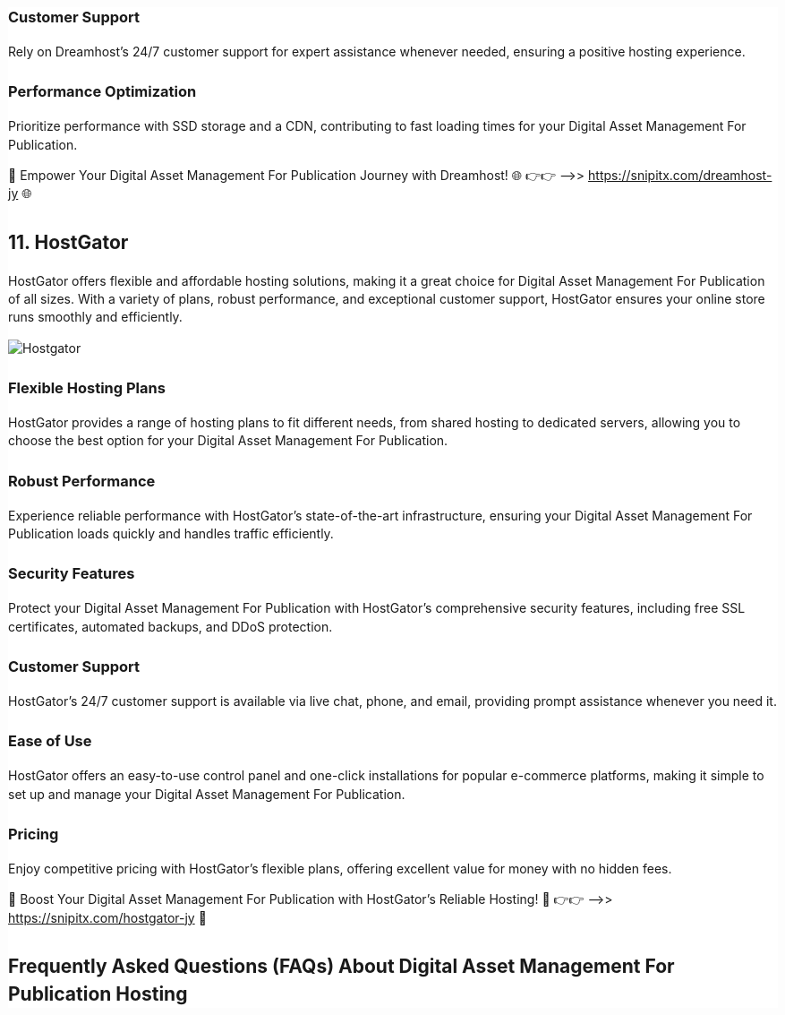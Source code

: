 ### Customer Support
Rely on Dreamhost’s 24/7 customer support for expert assistance whenever needed, ensuring a positive hosting experience.

### Performance Optimization
Prioritize performance with SSD storage and a CDN, contributing to fast loading times for your Digital Asset Management For Publication.

🚀 Empower Your Digital Asset Management For Publication Journey with Dreamhost! 🌐
👉👉 -->> https://snipitx.com/dreamhost-jy 🌐

## 11. HostGator

HostGator offers flexible and affordable hosting solutions, making it a great choice for Digital Asset Management For Publication of all sizes. With a variety of plans, robust performance, and exceptional customer support, HostGator ensures your online store runs smoothly and efficiently.

![Hostgator](https://i.imgur.com/SNC0dSu.jpeg "Hostgator Hosting")

### Flexible Hosting Plans
HostGator provides a range of hosting plans to fit different needs, from shared hosting to dedicated servers, allowing you to choose the best option for your Digital Asset Management For Publication.

### Robust Performance
Experience reliable performance with HostGator’s state-of-the-art infrastructure, ensuring your Digital Asset Management For Publication loads quickly and handles traffic efficiently.

### Security Features
Protect your Digital Asset Management For Publication with HostGator’s comprehensive security features, including free SSL certificates, automated backups, and DDoS protection.

### Customer Support
HostGator’s 24/7 customer support is available via live chat, phone, and email, providing prompt assistance whenever you need it.

### Ease of Use
HostGator offers an easy-to-use control panel and one-click installations for popular e-commerce platforms, making it simple to set up and manage your Digital Asset Management For Publication.

### Pricing
Enjoy competitive pricing with HostGator’s flexible plans, offering excellent value for money with no hidden fees.

🌟 Boost Your Digital Asset Management For Publication with HostGator’s Reliable Hosting! 🚀
👉👉 -->> https://snipitx.com/hostgator-jy 🚀

## Frequently Asked Questions (FAQs) About Digital Asset Management For Publication Hosting
